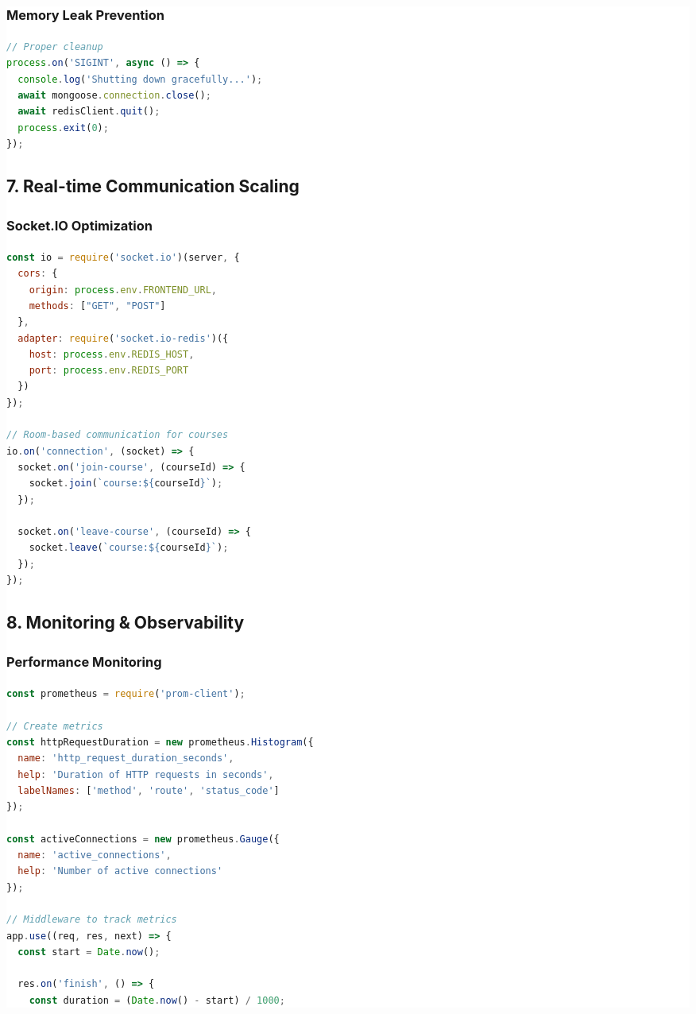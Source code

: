 ### Memory Leak Prevention
```javascript
// Proper cleanup
process.on('SIGINT', async () => {
  console.log('Shutting down gracefully...');
  await mongoose.connection.close();
  await redisClient.quit();
  process.exit(0);
});
```

## 7. Real-time Communication Scaling

### Socket.IO Optimization
```javascript
const io = require('socket.io')(server, {
  cors: {
    origin: process.env.FRONTEND_URL,
    methods: ["GET", "POST"]
  },
  adapter: require('socket.io-redis')({
    host: process.env.REDIS_HOST,
    port: process.env.REDIS_PORT
  })
});

// Room-based communication for courses
io.on('connection', (socket) => {
  socket.on('join-course', (courseId) => {
    socket.join(`course:${courseId}`);
  });
  
  socket.on('leave-course', (courseId) => {
    socket.leave(`course:${courseId}`);
  });
});
```

## 8. Monitoring & Observability

### Performance Monitoring
```javascript
const prometheus = require('prom-client');

// Create metrics
const httpRequestDuration = new prometheus.Histogram({
  name: 'http_request_duration_seconds',
  help: 'Duration of HTTP requests in seconds',
  labelNames: ['method', 'route', 'status_code']
});

const activeConnections = new prometheus.Gauge({
  name: 'active_connections',
  help: 'Number of active connections'
});

// Middleware to track metrics
app.use((req, res, next) => {
  const start = Date.now();
  
  res.on('finish', () => {
    const duration = (Date.now() - start) / 1000;
```